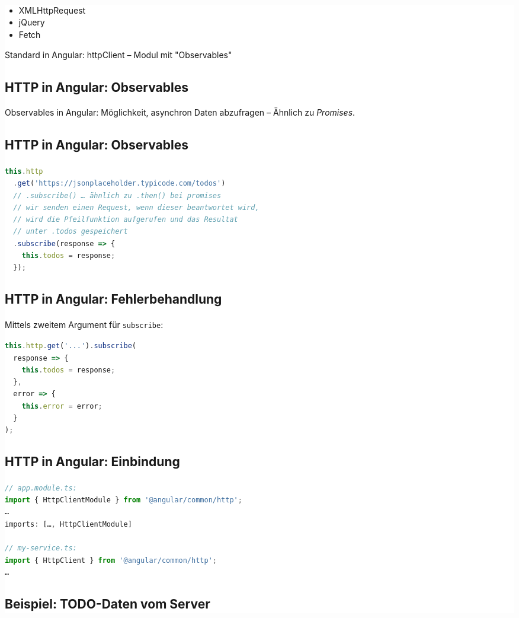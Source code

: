 - XMLHttpRequest
- jQuery
- Fetch

Standard in Angular: httpClient – Modul mit "Observables"

## HTTP in Angular: Observables

Observables in Angular: Möglichkeit, asynchron Daten abzufragen – Ähnlich zu _Promises_.

## HTTP in Angular: Observables

```ts
this.http
  .get('https://jsonplaceholder.typicode.com/todos')
  // .subscribe() … ähnlich zu .then() bei promises
  // wir senden einen Request, wenn dieser beantwortet wird,
  // wird die Pfeilfunktion aufgerufen und das Resultat
  // unter .todos gespeichert
  .subscribe(response => {
    this.todos = response;
  });
```

## HTTP in Angular: Fehlerbehandlung

Mittels zweitem Argument für `subscribe`:

```ts
this.http.get('...').subscribe(
  response => {
    this.todos = response;
  },
  error => {
    this.error = error;
  }
);
```

## HTTP in Angular: Einbindung

```ts
// app.module.ts:
import { HttpClientModule } from '@angular/common/http';
…
imports: […, HttpClientModule]

// my-service.ts:
import { HttpClient } from '@angular/common/http';
…
```

## Beispiel: TODO-Daten vom Server
